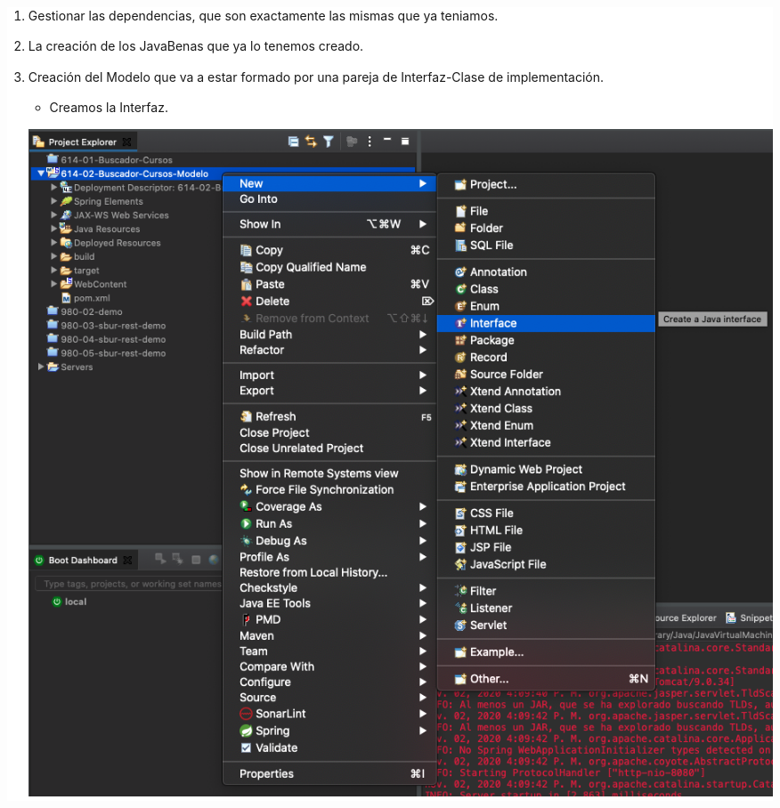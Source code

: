 1. Gestionar las dependencias, que son exactamente las mismas que ya teniamos.

2. La creación de los JavaBenas que ya lo tenemos creado.

3. Creación del Modelo que va a estar formado por una pareja de Interfaz-Clase de implementación.

   * Creamos la Interfaz.
   
   ![09-53](images/09-53.png)
   